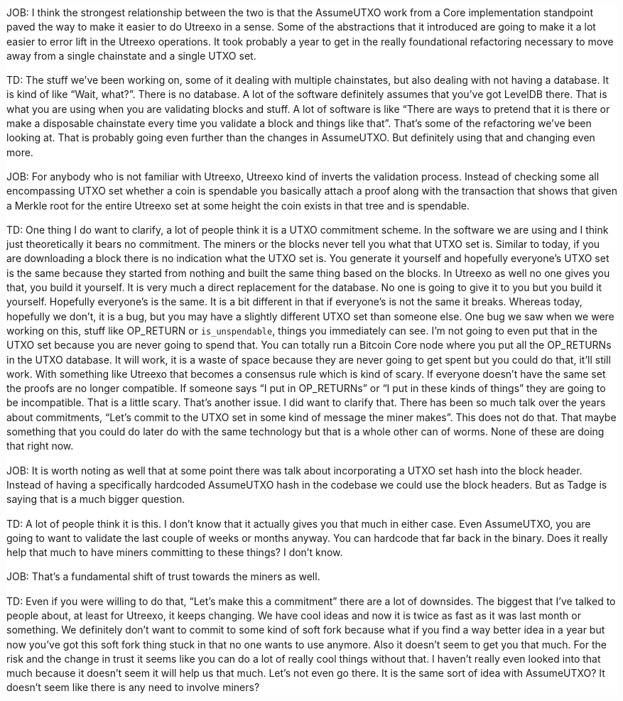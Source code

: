 JOB: I think the strongest relationship between the two is that the AssumeUTXO work from a Core implementation standpoint paved the way to make it easier to do Utreexo in a sense. Some of the abstractions that it introduced are going to make it a lot easier to error lift in the Utreexo operations. It took probably a year to get in the really foundational refactoring necessary to move away from a single chainstate and a single UTXO set.

TD: The stuff we’ve been working on, some of it dealing with multiple chainstates, but also dealing with not having a database. It is kind of like “Wait, what?”. There is no database. A lot of the software definitely assumes that you’ve got LevelDB there. That is what you are using when you are validating blocks and stuff. A lot of software is like “There are ways to pretend that it is there or make a disposable chainstate every time you validate a block and things like that”. That’s some of the refactoring we’ve been looking at. That is probably going even further than the changes in AssumeUTXO. But definitely using that and changing even more.

JOB: For anybody who is not familiar with Utreexo, Utreexo kind of inverts the validation process. Instead of checking some all encompassing UTXO set whether a coin is spendable you basically attach a proof along with the transaction that shows that given a Merkle root for the entire Utreexo set at some height the coin exists in that tree and is spendable.

TD: One thing I do want to clarify, a lot of people think it is a UTXO commitment scheme. In the software we are using and I think just theoretically it bears no commitment. The miners or the blocks never tell you what that UTXO set is. Similar to today, if you are downloading a block there is no indication what the UTXO set is. You generate it yourself and hopefully everyone’s UTXO set is the same because they started from nothing and built the same thing based on the blocks. In Utreexo as well no one gives you that, you build it yourself. It is very much a direct replacement for the database. No one is going to give it to you but you build it yourself. Hopefully everyone’s is the same. It is a bit different in that if everyone’s is not the same it breaks. Whereas today, hopefully we don’t, it is a bug, but you may have a slightly different UTXO set than someone else. One bug we saw when we were working on this, stuff like OP_RETURN or `is_unspendable`, things you immediately can see. I’m not going to even put that in the UTXO set because you are never going to spend that. You can totally run a Bitcoin Core node where you put all the OP_RETURNs in the UTXO database. It will work, it is a waste of space because they are never going to get spent but you could do that, it’ll still work. With something like Utreexo that becomes a consensus rule which is kind of scary. If everyone doesn’t have the same set the proofs are no longer compatible. If someone says “I put in OP_RETURNs” or “I put in these kinds of things” they are going to be incompatible. That is a little scary. That’s another issue. I did want to clarify that. There has been so much talk over the years about commitments, “Let’s commit to the UTXO set in some kind of message the miner makes”. This does not do that. That maybe something that you could do later do with the same technology but that is a whole other can of worms. None of these are doing that right now.

JOB: It is worth noting as well that at some point there was talk about incorporating a UTXO set hash into the block header. Instead of having a specifically hardcoded AssumeUTXO hash in the codebase we could use the block headers. But as Tadge is saying that is a much bigger question.

TD: A lot of people think it is this. I don’t know that it actually gives you that much in either case. Even AssumeUTXO, you are going to want to validate the last couple of weeks or months anyway. You can hardcode that far back in the binary. Does it really help that much to have miners committing to these things? I don’t know.

JOB: That’s a fundamental shift of trust towards the miners as well. 

TD: Even if you were willing to do that, “Let’s make this a commitment” there are a lot of downsides. The biggest that I’ve talked to people about, at least for Utreexo, it keeps changing. We have cool ideas and now it is twice as fast as it was last month or something. We definitely don’t want to commit to some kind of soft fork because what if you find a way better idea in a year but now you’ve got this soft fork thing stuck in that no one wants to use anymore. Also it doesn’t seem to get you that much. For the risk and the change in trust it seems like you can do a lot of really cool things without that. I haven’t really even looked into that much because it doesn’t seem it will help us that much. Let’s not even go there. It is the same sort of idea with AssumeUTXO? It doesn’t seem like there is any need to involve miners?
